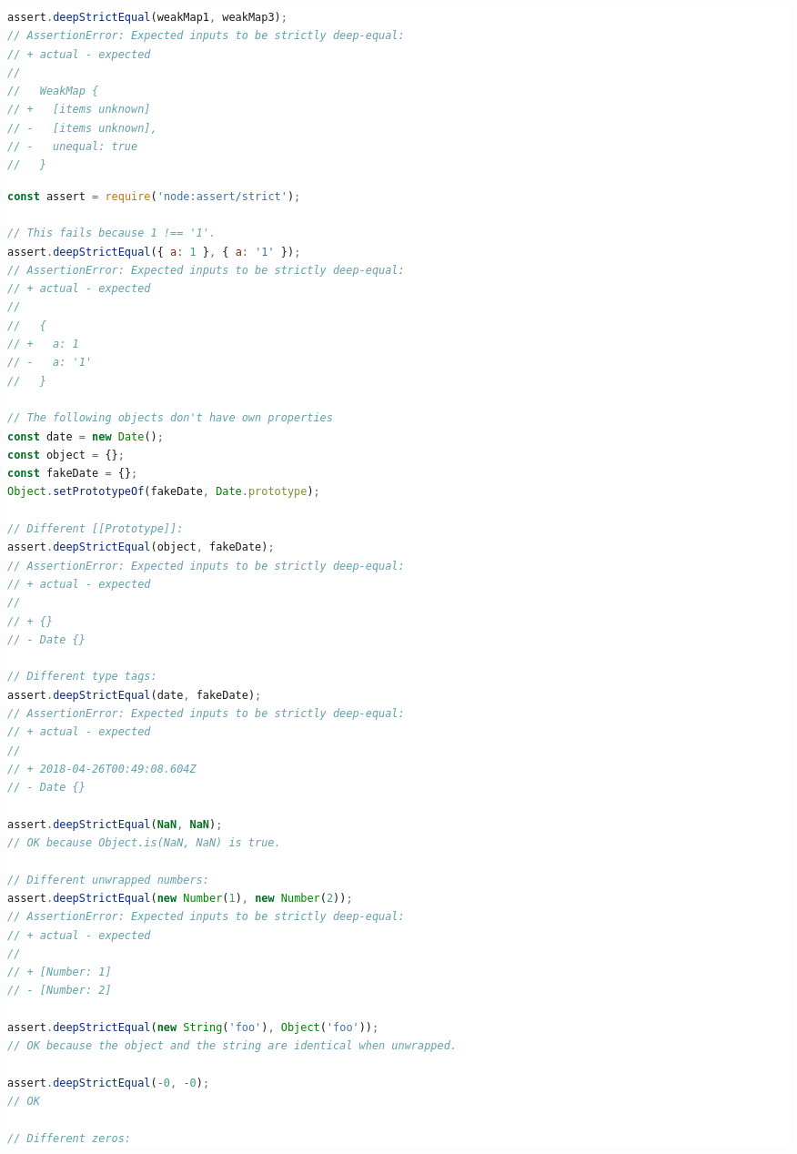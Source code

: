 ```mjs
assert.deepStrictEqual(weakMap1, weakMap3);
// AssertionError: Expected inputs to be strictly deep-equal:
// + actual - expected
//
//   WeakMap {
// +   [items unknown]
// -   [items unknown],
// -   unequal: true
//   }
```

```cjs
const assert = require('node:assert/strict');

// This fails because 1 !== '1'.
assert.deepStrictEqual({ a: 1 }, { a: '1' });
// AssertionError: Expected inputs to be strictly deep-equal:
// + actual - expected
//
//   {
// +   a: 1
// -   a: '1'
//   }

// The following objects don't have own properties
const date = new Date();
const object = {};
const fakeDate = {};
Object.setPrototypeOf(fakeDate, Date.prototype);

// Different [[Prototype]]:
assert.deepStrictEqual(object, fakeDate);
// AssertionError: Expected inputs to be strictly deep-equal:
// + actual - expected
//
// + {}
// - Date {}

// Different type tags:
assert.deepStrictEqual(date, fakeDate);
// AssertionError: Expected inputs to be strictly deep-equal:
// + actual - expected
//
// + 2018-04-26T00:49:08.604Z
// - Date {}

assert.deepStrictEqual(NaN, NaN);
// OK because Object.is(NaN, NaN) is true.

// Different unwrapped numbers:
assert.deepStrictEqual(new Number(1), new Number(2));
// AssertionError: Expected inputs to be strictly deep-equal:
// + actual - expected
//
// + [Number: 1]
// - [Number: 2]

assert.deepStrictEqual(new String('foo'), Object('foo'));
// OK because the object and the string are identical when unwrapped.

assert.deepStrictEqual(-0, -0);
// OK

// Different zeros:
```